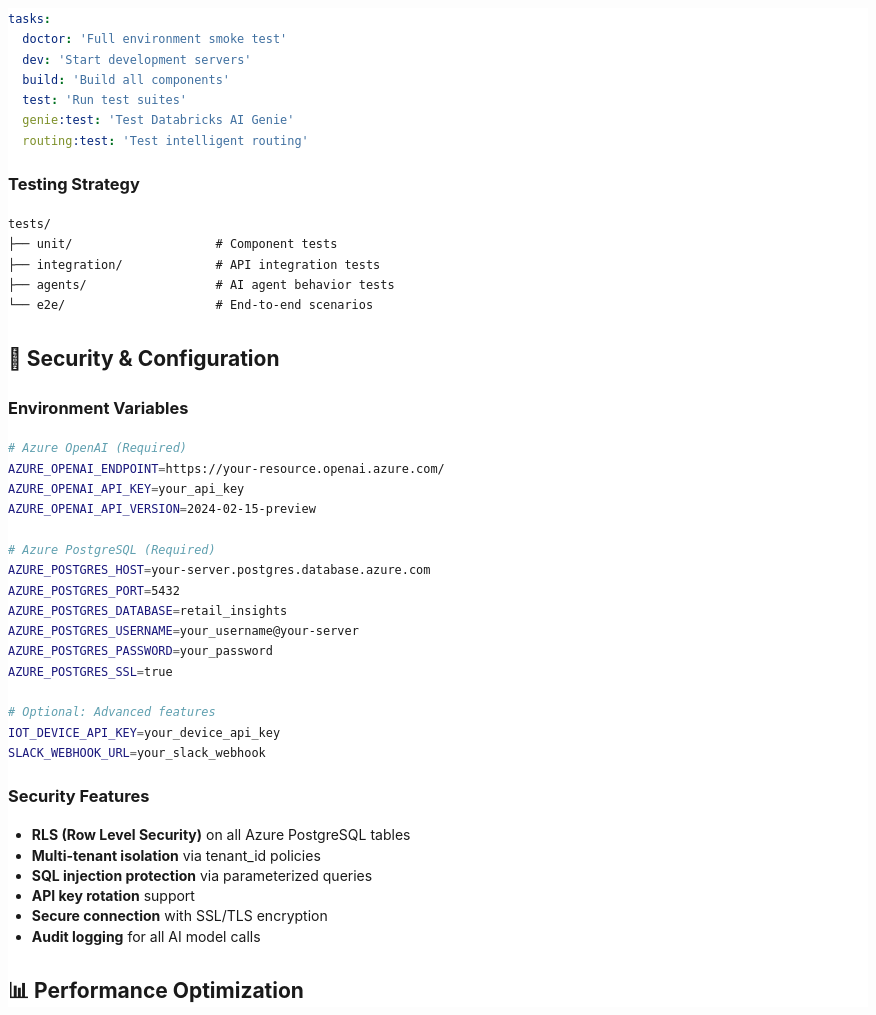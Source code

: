 ```yaml
tasks:
  doctor: 'Full environment smoke test'
  dev: 'Start development servers'
  build: 'Build all components'
  test: 'Run test suites'
  genie:test: 'Test Databricks AI Genie'
  routing:test: 'Test intelligent routing'
```

### Testing Strategy

```
tests/
├── unit/                    # Component tests
├── integration/             # API integration tests
├── agents/                  # AI agent behavior tests
└── e2e/                     # End-to-end scenarios
```

## 🔐 Security & Configuration

### Environment Variables

```bash
# Azure OpenAI (Required)
AZURE_OPENAI_ENDPOINT=https://your-resource.openai.azure.com/
AZURE_OPENAI_API_KEY=your_api_key
AZURE_OPENAI_API_VERSION=2024-02-15-preview

# Azure PostgreSQL (Required)
AZURE_POSTGRES_HOST=your-server.postgres.database.azure.com
AZURE_POSTGRES_PORT=5432
AZURE_POSTGRES_DATABASE=retail_insights
AZURE_POSTGRES_USERNAME=your_username@your-server
AZURE_POSTGRES_PASSWORD=your_password
AZURE_POSTGRES_SSL=true

# Optional: Advanced features
IOT_DEVICE_API_KEY=your_device_api_key
SLACK_WEBHOOK_URL=your_slack_webhook
```

### Security Features

- **RLS (Row Level Security)** on all Azure PostgreSQL tables
- **Multi-tenant isolation** via tenant_id policies
- **SQL injection protection** via parameterized queries
- **API key rotation** support
- **Secure connection** with SSL/TLS encryption
- **Audit logging** for all AI model calls

## 📊 Performance Optimization

